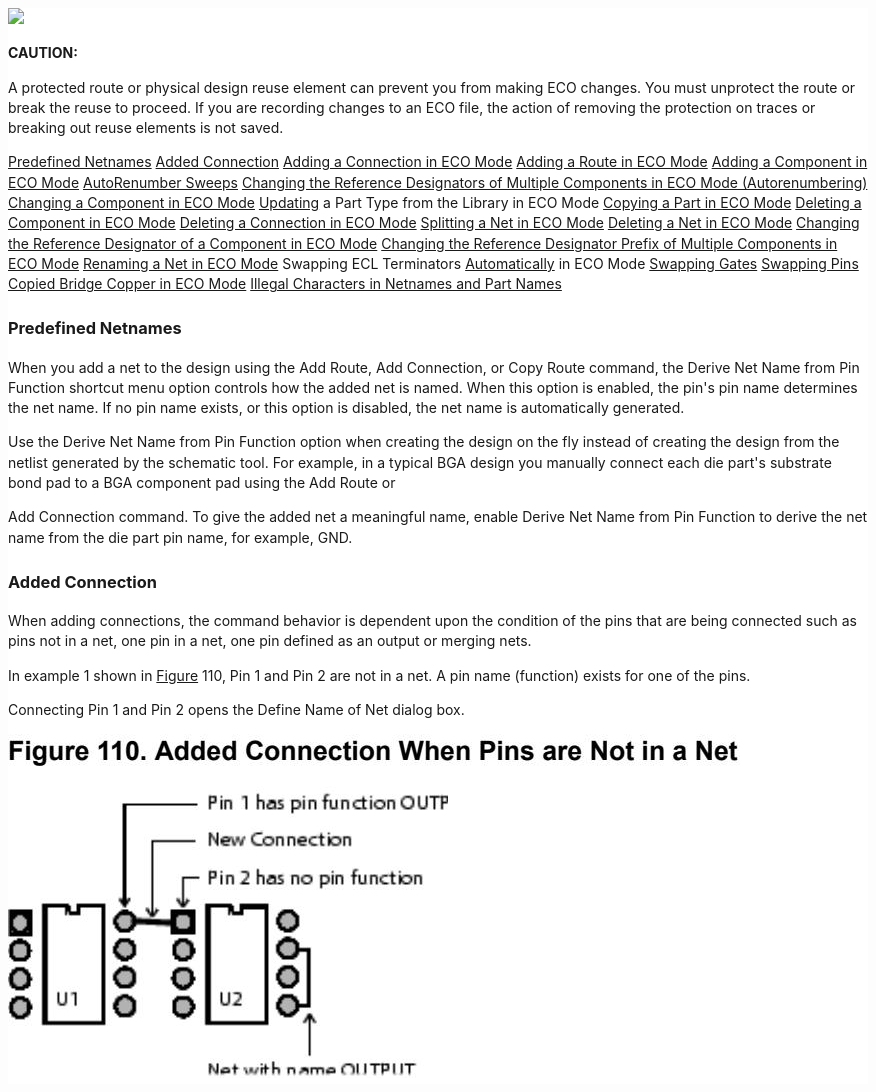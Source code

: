 ![](/layout/guide/36/_page_4_Picture_3.jpeg)

**CAUTION:**

A protected route or physical design reuse element can prevent you from making ECO changes. You must unprotect the route or break the reuse to proceed. If you are recording changes to an ECO file, the action of removing the protection on traces or breaking out reuse elements is not saved.

[Predefined Netnames](#page-4-1) [Added Connection](#page-5-0) [Adding a Connection in ECO Mode](#page-6-0) [Adding a Route in ECO Mode](#page-7-0) [Adding a Component in ECO Mode](#page-8-0) [AutoRenumber Sweeps](#page-9-0) [Changing the Reference Designators of Multiple Components in ECO Mode \(Autorenumbering\)](#page-11-0) [Changing a Component in ECO Mode](#page-13-0) [Updating](#page-14-0) a Part Type from the Library in ECO Mode [Copying a Part in ECO Mode](#page-15-0) [Deleting a Component in ECO Mode](#page-16-0) [Deleting a Connection in ECO Mode](#page-16-1) [Splitting a Net in ECO Mode](#page-17-0) [Deleting a Net in ECO Mode](#page-18-0) [Changing the Reference Designator of a Component in ECO Mode](#page-19-0) [Changing the Reference Designator Prefix of Multiple Components in ECO Mode](#page-19-1) [Renaming a Net in ECO Mode](#page-20-0) Swapping ECL Terminators [Automatically](#page-21-0) in ECO Mode [Swapping Gates](#page-22-0) [Swapping Pins](#page-25-0) [Copied Bridge Copper in ECO Mode](#page-27-0) [Illegal Characters in Netnames and Part Names](#page-27-1)

### Predefined Netnames
When you add a net to the design using the Add Route, Add Connection, or Copy Route command, the Derive Net Name from Pin Function shortcut menu option controls how the added net is named. When this option is enabled, the pin's pin name determines the net name. If no pin name exists, or this option is disabled, the net name is automatically generated.

Use the Derive Net Name from Pin Function option when creating the design on the fly instead of creating the design from the netlist generated by the schematic tool. For example, in a typical BGA design you manually connect each die part's substrate bond pad to a BGA component pad using the Add Route or

Add Connection command. To give the added net a meaningful name, enable Derive Net Name from Pin Function to derive the net name from the die part pin name, for example, GND.

### Added Connection
When adding connections, the command behavior is dependent upon the condition of the pins that are being connected such as pins not in a net, one pin in a net, one pin defined as an output or merging nets.

In example 1 shown in [Figure](#page-5-1) 110, Pin 1 and Pin 2 are not in a net. A pin name (function) exists for one of the pins.

<span id="page-5-1"></span>Connecting Pin 1 and Pin 2 opens the Define Name of Net dialog box.

![](/layout/guide/36/_page_5_Figure_6.jpeg)

![](/layout/guide/36/_page_5_Figure_7.jpeg)
